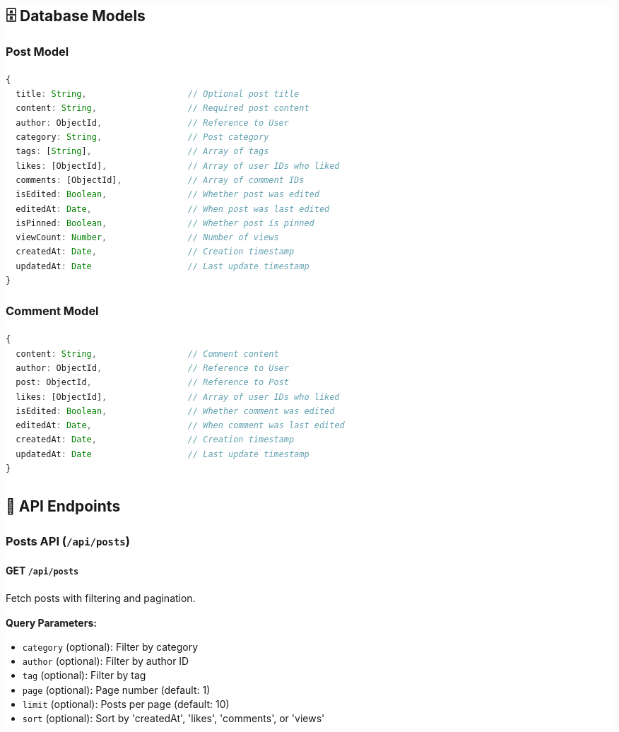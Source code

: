 ## 🗄️ Database Models

### Post Model
```typescript
{
  title: String,                    // Optional post title
  content: String,                  // Required post content
  author: ObjectId,                 // Reference to User
  category: String,                 // Post category
  tags: [String],                   // Array of tags
  likes: [ObjectId],                // Array of user IDs who liked
  comments: [ObjectId],             // Array of comment IDs
  isEdited: Boolean,                // Whether post was edited
  editedAt: Date,                   // When post was last edited
  isPinned: Boolean,                // Whether post is pinned
  viewCount: Number,                // Number of views
  createdAt: Date,                  // Creation timestamp
  updatedAt: Date                   // Last update timestamp
}
```

### Comment Model
```typescript
{
  content: String,                  // Comment content
  author: ObjectId,                 // Reference to User
  post: ObjectId,                   // Reference to Post
  likes: [ObjectId],                // Array of user IDs who liked
  isEdited: Boolean,                // Whether comment was edited
  editedAt: Date,                   // When comment was last edited
  createdAt: Date,                  // Creation timestamp
  updatedAt: Date                   // Last update timestamp
}
```

## 🔌 API Endpoints

### Posts API (`/api/posts`)

#### GET `/api/posts`
Fetch posts with filtering and pagination.

**Query Parameters:**
- `category` (optional): Filter by category
- `author` (optional): Filter by author ID
- `tag` (optional): Filter by tag
- `page` (optional): Page number (default: 1)
- `limit` (optional): Posts per page (default: 10)
- `sort` (optional): Sort by 'createdAt', 'likes', 'comments', or 'views'
